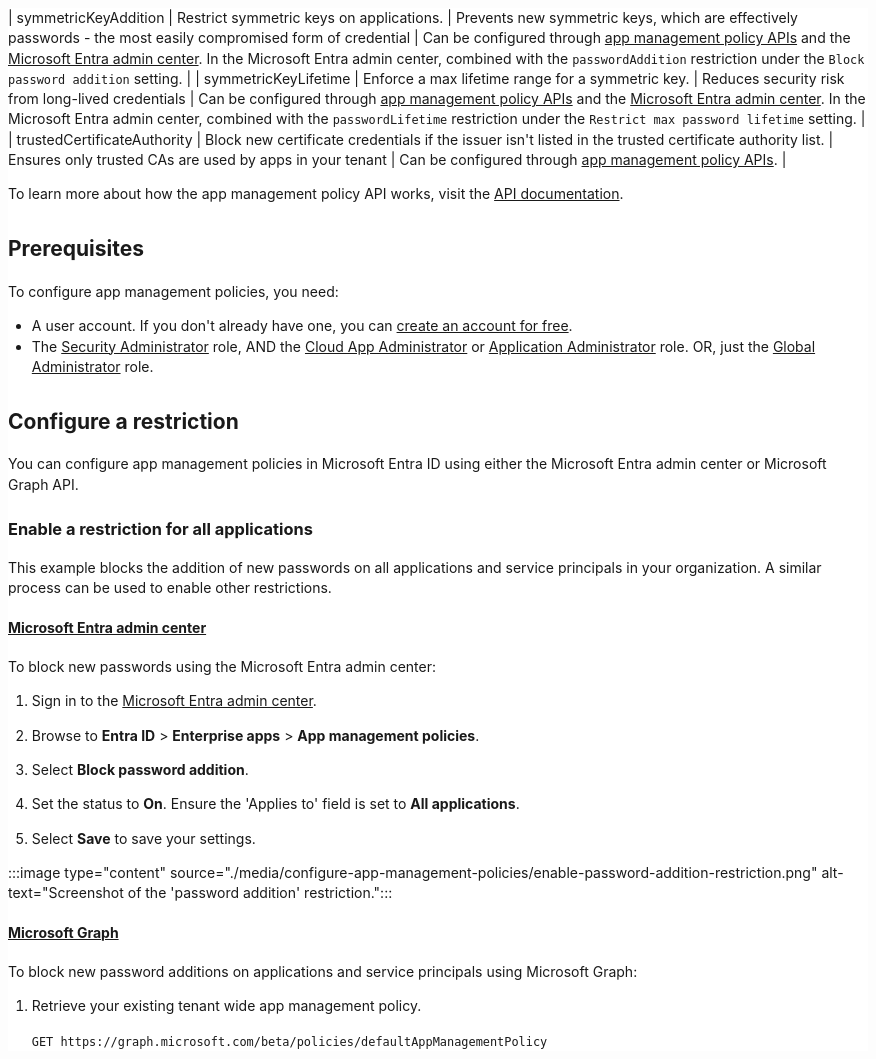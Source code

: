 | symmetricKeyAddition        | Restrict symmetric keys on applications.                                | Prevents new symmetric keys, which are effectively passwords - the most easily compromised form of credential                                                                      | Can be configured through [app management policy APIs](https://learn.microsoft.com/graph/api/resources/applicationauthenticationmethodpolicy?view=graph-rest-beta) and the [Microsoft Entra admin center](https://aka.ms/app-mgmt-policy-ux). In the Microsoft Entra admin center, combined with the `passwordAddition` restriction under the `Block password addition` setting. |
| symmetricKeyLifetime        | Enforce a max lifetime range for a symmetric key.                       | Reduces security risk from long-lived credentials                                         | Can be configured through [app management policy APIs](https://learn.microsoft.com/graph/api/resources/applicationauthenticationmethodpolicy?view=graph-rest-beta) and the [Microsoft Entra admin center](https://aka.ms/app-mgmt-policy-ux). In the Microsoft Entra admin center, combined with the `passwordLifetime` restriction under the `Restrict max password lifetime` setting.  |
| trustedCertificateAuthority | Block new certificate credentials if the issuer isn't listed in the trusted certificate authority list.                    | Ensures only trusted CAs are used by apps in your tenant                             | Can be configured through [app management policy APIs](https://learn.microsoft.com/graph/api/resources/applicationauthenticationmethodpolicy?view=graph-rest-beta). |

To learn more about how the app management policy API works, visit the [API documentation](https://learn.microsoft.com/graph/api/resources/applicationauthenticationmethodpolicy?view=graph-rest-beta).

## Prerequisites

To configure app management policies, you need:

- A user account. If you don't already have one, you can [create an account for free](https://azure.microsoft.com/free/?WT.mc_id=A261C142F).
- The [Security Administrator](https://learn.microsoft.com/entra/identity/role-based-access-control/permissions-reference#security-administrator) role, AND the [Cloud App Administrator](https://learn.microsoft.com/entra/identity/role-based-access-control/permissions-reference?#cloud-application-administrator) or [Application Administrator](https://learn.microsoft.com/entra/identity/role-based-access-control/permissions-reference#application-administrator) role. OR, just the [Global Administrator](~/identity/role-based-access-control/permissions-reference.md#global-administrator) role.

## Configure a restriction

You can configure app management policies in Microsoft Entra ID using either the Microsoft Entra admin center or Microsoft Graph API. 

### Enable a restriction for all applications

This example blocks the addition of new passwords on all applications and service principals in your organization. A similar process can be used to enable other restrictions.

#### [Microsoft Entra admin center](#tab/portal)

To block new passwords using the Microsoft Entra admin center:

1. Sign in to the [Microsoft Entra admin center](https://entra.microsoft.com).

1. Browse to **Entra ID** > **Enterprise apps** > **App management policies**.

1. Select **Block password addition**.

1. Set the status to **On**. Ensure the 'Applies to' field is set to **All applications**.

1. Select **Save** to save your settings.

:::image type="content" source="./media/configure-app-management-policies/enable-password-addition-restriction.png" alt-text="Screenshot of the 'password addition' restriction.":::

#### [Microsoft Graph](#tab/graph)

To block new password additions on applications and service principals using Microsoft Graph:

1. Retrieve your existing tenant wide app management policy.

    ```http
    GET https://graph.microsoft.com/beta/policies/defaultAppManagementPolicy
    ```

